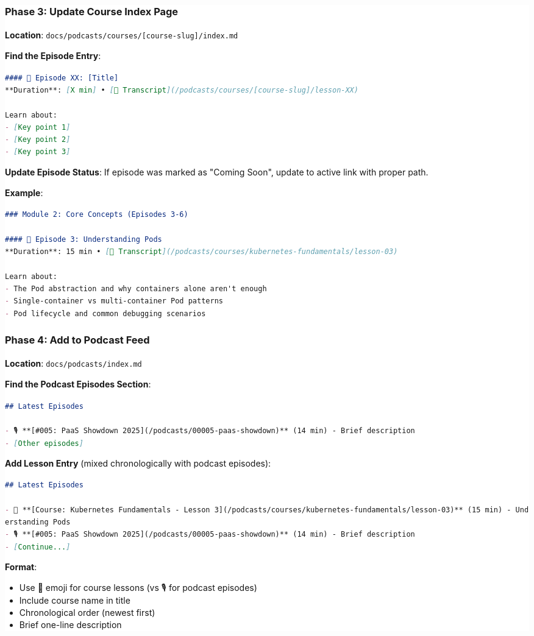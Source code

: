 ### Phase 3: Update Course Index Page

**Location**: `docs/podcasts/courses/[course-slug]/index.md`

**Find the Episode Entry**:
```markdown
#### 📖 Episode XX: [Title]
**Duration**: [X min] • [📝 Transcript](/podcasts/courses/[course-slug]/lesson-XX)

Learn about:
- [Key point 1]
- [Key point 2]
- [Key point 3]
```

**Update Episode Status**:
If episode was marked as "Coming Soon", update to active link with proper path.

**Example**:
```markdown
### Module 2: Core Concepts (Episodes 3-6)

#### 📖 Episode 3: Understanding Pods
**Duration**: 15 min • [📝 Transcript](/podcasts/courses/kubernetes-fundamentals/lesson-03)

Learn about:
- The Pod abstraction and why containers alone aren't enough
- Single-container vs multi-container Pod patterns
- Pod lifecycle and common debugging scenarios
```

### Phase 4: Add to Podcast Feed

**Location**: `docs/podcasts/index.md`

**Find the Podcast Episodes Section**:
```markdown
## Latest Episodes

- 🎙️ **[#005: PaaS Showdown 2025](/podcasts/00005-paas-showdown)** (14 min) - Brief description
- [Other episodes]
```

**Add Lesson Entry** (mixed chronologically with podcast episodes):
```markdown
## Latest Episodes

- 📖 **[Course: Kubernetes Fundamentals - Lesson 3](/podcasts/courses/kubernetes-fundamentals/lesson-03)** (15 min) - Understanding Pods
- 🎙️ **[#005: PaaS Showdown 2025](/podcasts/00005-paas-showdown)** (14 min) - Brief description
- [Continue...]
```

**Format**:
- Use 📖 emoji for course lessons (vs 🎙️ for podcast episodes)
- Include course name in title
- Chronological order (newest first)
- Brief one-line description
